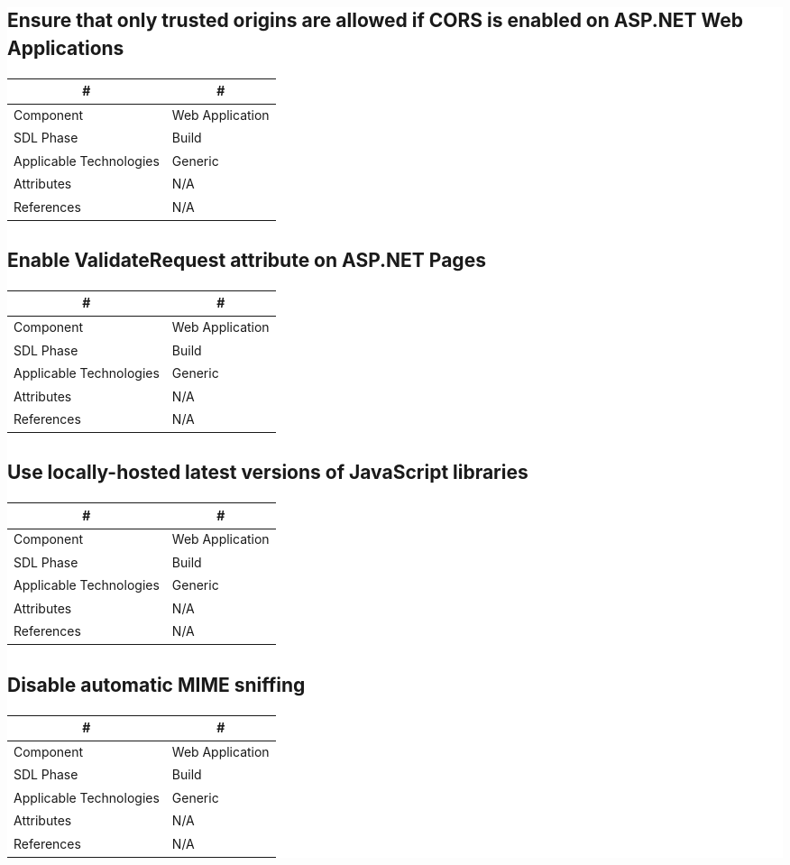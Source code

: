 ## <a id="cors-aspnet"></a>Ensure that only trusted origins are allowed if CORS is enabled on ASP.NET Web Applications

| #                       | #            |
| ----------------------- | ------------ |
| Component               | Web Application | 
| SDL Phase               | Build |  
| Applicable Technologies | Generic |
| Attributes              | N/A  |
| References              | N/A  |

## <a id="validate-aspnet"></a>Enable ValidateRequest attribute on ASP.NET Pages

| #                       | #            |
| ----------------------- | ------------ |
| Component               | Web Application | 
| SDL Phase               | Build |  
| Applicable Technologies | Generic |
| Attributes              | N/A  |
| References              | N/A  |

## <a id="local-js"></a>Use locally-hosted latest versions of JavaScript libraries

| #                       | #            |
| ----------------------- | ------------ |
| Component               | Web Application | 
| SDL Phase               | Build |  
| Applicable Technologies | Generic |
| Attributes              | N/A  |
| References              | N/A  |

## <a id="mime-sniff"></a>Disable automatic MIME sniffing

| #                       | #            |
| ----------------------- | ------------ |
| Component               | Web Application | 
| SDL Phase               | Build |  
| Applicable Technologies | Generic |
| Attributes              | N/A  |
| References              | N/A  |
